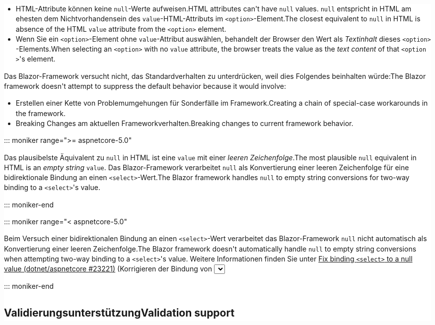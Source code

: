 * <span data-ttu-id="e4a53-261">HTML-Attribute können keine `null`-Werte aufweisen.</span><span class="sxs-lookup"><span data-stu-id="e4a53-261">HTML attributes can't have `null` values.</span></span> <span data-ttu-id="e4a53-262">`null` entspricht in HTML am ehesten dem Nichtvorhandensein des `value`-HTML-Attributs im `<option>`-Element.</span><span class="sxs-lookup"><span data-stu-id="e4a53-262">The closest equivalent to `null` in HTML is absence of the HTML `value` attribute from the `<option>` element.</span></span>
* <span data-ttu-id="e4a53-263">Wenn Sie ein `<option>`-Element ohne `value`-Attribut auswählen, behandelt der Browser den Wert als *Textinhalt* dieses `<option>`-Elements.</span><span class="sxs-lookup"><span data-stu-id="e4a53-263">When selecting an `<option>` with no `value` attribute, the browser treats the value as the *text content* of that `<option>`'s element.</span></span>

<span data-ttu-id="e4a53-264">Das Blazor-Framework versucht nicht, das Standardverhalten zu unterdrücken, weil dies Folgendes beinhalten würde:</span><span class="sxs-lookup"><span data-stu-id="e4a53-264">The Blazor framework doesn't attempt to suppress the default behavior because it would involve:</span></span>

* <span data-ttu-id="e4a53-265">Erstellen einer Kette von Problemumgehungen für Sonderfälle im Framework.</span><span class="sxs-lookup"><span data-stu-id="e4a53-265">Creating a chain of special-case workarounds in the framework.</span></span>
* <span data-ttu-id="e4a53-266">Breaking Changes am aktuellen Frameworkverhalten.</span><span class="sxs-lookup"><span data-stu-id="e4a53-266">Breaking changes to current framework behavior.</span></span>

::: moniker range=">= aspnetcore-5.0"

<span data-ttu-id="e4a53-267">Das plausibelste Äquivalent zu `null` in HTML ist eine `value` mit einer *leeren Zeichenfolge*.</span><span class="sxs-lookup"><span data-stu-id="e4a53-267">The most plausible `null` equivalent in HTML is an *empty string* `value`.</span></span> <span data-ttu-id="e4a53-268">Das Blazor-Framework verarbeitet `null` als Konvertierung einer leeren Zeichenfolge für eine bidirektionale Bindung an einen `<select>`-Wert.</span><span class="sxs-lookup"><span data-stu-id="e4a53-268">The Blazor framework handles `null` to empty string conversions for two-way binding to a `<select>`'s value.</span></span>

::: moniker-end

::: moniker range="< aspnetcore-5.0"

<span data-ttu-id="e4a53-269">Beim Versuch einer bidirektionalen Bindung an einen `<select>`-Wert verarbeitet das Blazor-Framework `null` nicht automatisch als Konvertierung einer leeren Zeichenfolge.</span><span class="sxs-lookup"><span data-stu-id="e4a53-269">The Blazor framework doesn't automatically handle `null` to empty string conversions when attempting two-way binding to a `<select>`'s value.</span></span> <span data-ttu-id="e4a53-270">Weitere Informationen finden Sie unter [Fix binding `<select>` to a null value (dotnet/aspnetcore #23221)](https://github.com/dotnet/aspnetcore/pull/23221) (Korrigieren der Bindung von <select> an einen NULL-Wert [dotnet/aspnetcore #23221]).</span><span class="sxs-lookup"><span data-stu-id="e4a53-270">For more information, see [Fix binding `<select>` to a null value (dotnet/aspnetcore #23221)](https://github.com/dotnet/aspnetcore/pull/23221).</span></span>

::: moniker-end

## <a name="validation-support"></a><span data-ttu-id="e4a53-271">Validierungsunterstützung</span><span class="sxs-lookup"><span data-stu-id="e4a53-271">Validation support</span></span>
